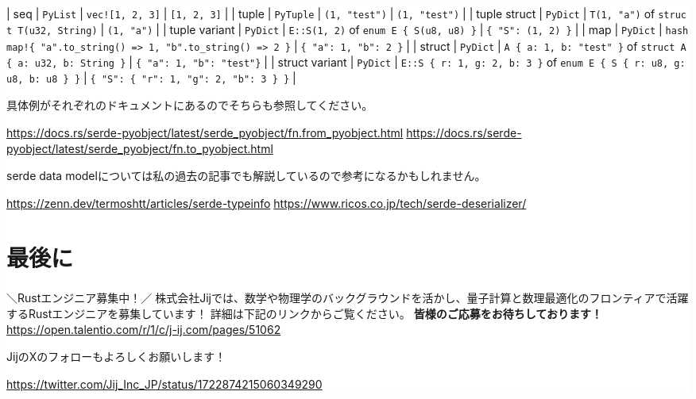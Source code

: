 | seq | `PyList` | `vec![1, 2, 3]` | `[1, 2, 3]` |
| tuple | `PyTuple` | `(1, "test")` | `(1, "test")` |
| tuple struct | `PyDict` | `T(1, "a")` of `struct T(u32, String)` | `(1, "a")` |
| tuple variant | `PyDict` | `E::S(1, 2)` of `enum E { S(u8, u8) }` | `{ "S": (1, 2) }` |
| map | `PyDict` | `hashmap!{ "a".to_string() => 1, "b".to_string() => 2 }` | `{ "a": 1, "b": 2 }` |
| struct | `PyDict` | `A { a: 1, b: "test" }` of `struct A { a: u32, b: String }` | `{ "a": 1, "b": "test"}` |
| struct variant | `PyDict` | `E::S { r: 1, g: 2, b: 3 }` of `enum E { S { r: u8, g: u8, b: u8 } }` | `{ "S": { "r": 1, "g": 2, "b": 3 } }` |

具体例がそれぞれのドキュメントにあるのでそちらも参照してください。

https://docs.rs/serde-pyobject/latest/serde_pyobject/fn.from_pyobject.html
https://docs.rs/serde-pyobject/latest/serde_pyobject/fn.to_pyobject.html

serde data modelについては私の過去の記事でも解説しているので参考になるかもしれません。

https://zenn.dev/termoshtt/articles/serde-typeinfo
https://www.ricos.co.jp/tech/serde-deserializer/


# 最後に

＼Rustエンジニア募集中！／
株式会社Jijでは、数学や物理学のバックグラウンドを活かし、量子計算と数理最適化のフロンティアで活躍するRustエンジニアを募集しています！
詳細は下記のリンクからご覧ください。 **皆様のご応募をお待ちしております！**
https://open.talentio.com/r/1/c/j-ij.com/pages/51062

JijのXのフォローもよろしくお願いします！

https://twitter.com/Jij_Inc_JP/status/1722874215060349290
